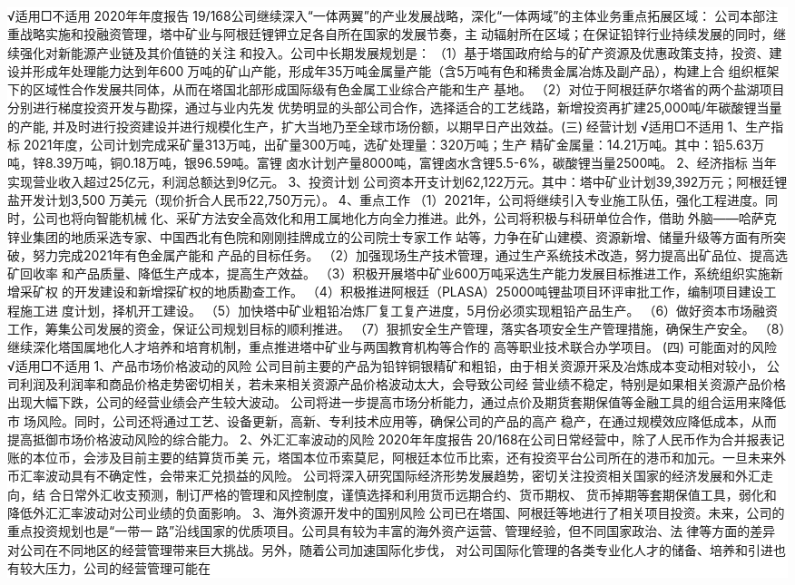 √适用□不适用
2020年年度报告
19/168公司继续深入“一体两翼”的产业发展战略，深化“一体两域”的主体业务重点拓展区域：
公司本部注重战略实施和投融资管理，塔中矿业与阿根廷锂钾立足各自所在国家的发展节奏，主
动辐射所在区域；在保证铅锌行业持续发展的同时，继续强化对新能源产业链及其价值链的关注
和投入。公司中长期发展规划是：
（1）基于塔国政府给与的矿产资源及优惠政策支持，投资、建设并形成年处理能力达到年600
万吨的矿山产能，形成年35万吨金属量产能（含5万吨有色和稀贵金属冶炼及副产品），构建上合
组织框架下的区域性合作发展共同体，从而在塔国北部形成国际级有色金属工业综合产能和生产
基地。
（2）对位于阿根廷萨尔塔省的两个盐湖项目分别进行梯度投资开发与勘探，通过与业内先发
优势明显的头部公司合作，选择适合的工艺线路，新增投资再扩建25,000吨/年碳酸锂当量的产能,
并及时进行投资建设并进行规模化生产，扩大当地乃至全球市场份额，以期早日产出效益。(三)
经营计划
√适用□不适用
1、生产指标
2021年度，公司计划完成采矿量313万吨，出矿量300万吨，选矿处理量：320万吨；生产
精矿金属量：14.21万吨。其中：铅5.63万吨，锌8.39万吨，铜0.18万吨，银96.59吨。富锂
卤水计划产量8000吨，富锂卤水含锂5.5-6%，碳酸锂当量2500吨。
2、经济指标
当年实现营业收入超过25亿元，利润总额达到9亿元。
3、投资计划
公司资本开支计划62,122万元。其中：塔中矿业计划39,392万元；阿根廷锂盐开发计划3,500
万美元（现价折合人民币22,750万元）。
4、重点工作
（1）2021年，公司将继续引入专业施工队伍，强化工程进度。同时，公司也将向智能机械
化、采矿方法安全高效化和用工属地化方向全力推进。此外，公司将积极与科研单位合作，借助
外脑——哈萨克锌业集团的地质采选专家、中国西北有色院和刚刚挂牌成立的公司院士专家工作
站等，力争在矿山建模、资源新增、储量升级等方面有所突破，努力完成2021年有色金属产能和
产品的目标任务。
（2）加强现场生产技术管理，通过生产系统技术改造，努力提高出矿品位、提高选矿回收率
和产品质量、降低生产成本，提高生产效益。
（3）积极开展塔中矿业600万吨采选生产能力发展目标推进工作，系统组织实施新增采矿权
的开发建设和新增探矿权的地质勘查工作。
（4）积极推进阿根廷（PLASA）25000吨锂盐项目环评审批工作，编制项目建设工程施工进
度计划，择机开工建设。
（5）加快塔中矿业粗铅冶炼厂复工复产进度，5月份必须实现粗铅产品生产。
（6）做好资本市场融资工作，筹集公司发展的资金，保证公司规划目标的顺利推进。
（7）狠抓安全生产管理，落实各项安全生产管理措施，确保生产安全。
（8）继续深化塔国属地化人才培养和培育机制，重点推进塔中矿业与两国教育机构等合作的
高等职业技术联合办学项目。
(四)
可能面对的风险
√适用□不适用
1、产品市场价格波动的风险
公司目前主要的产品为铅锌铜银精矿和粗铅，由于相关资源开采及冶炼成本变动相对较小，
公司利润及利润率和商品价格走势密切相关，若未来相关资源产品价格波动太大，会导致公司经
营业绩不稳定，特别是如果相关资源产品价格出现大幅下跌，公司的经营业绩会产生较大波动。
公司将进一步提高市场分析能力，通过点价及期货套期保值等金融工具的组合运用来降低市
场风险。同时，公司还将通过工艺、设备更新，高新、专利技术应用等，确保公司的产品的高产
稳产，在通过规模效应降低成本，从而提高抵御市场价格波动风险的综合能力。
2、外汇汇率波动的风险
2020年年度报告
20/168在公司日常经营中，除了人民币作为合并报表记账的本位币，会涉及目前主要的结算货币美
元，塔国本位币索莫尼，阿根廷本位币比索，还有投资平台公司所在的港币和加元。一旦未来外
币汇率波动具有不确定性，会带来汇兑损益的风险。
公司将深入研究国际经济形势发展趋势，密切关注投资相关国家的经济发展和外汇走向，结
合日常外汇收支预测，制订严格的管理和风控制度，谨慎选择和利用货币远期合约、货币期权、
货币掉期等套期保值工具，弱化和降低外汇汇率波动对公司业绩的负面影响。
3、海外资源开发中的国别风险
公司已在塔国、阿根廷等地进行了相关项目投资。未来，公司的重点投资规划也是“一带一
路”沿线国家的优质项目。公司具有较为丰富的海外资产运营、管理经验，但不同国家政治、法
律等方面的差异对公司在不同地区的经营管理带来巨大挑战。另外，随着公司加速国际化步伐，
对公司国际化管理的各类专业化人才的储备、培养和引进也有较大压力，公司的经营管理可能在